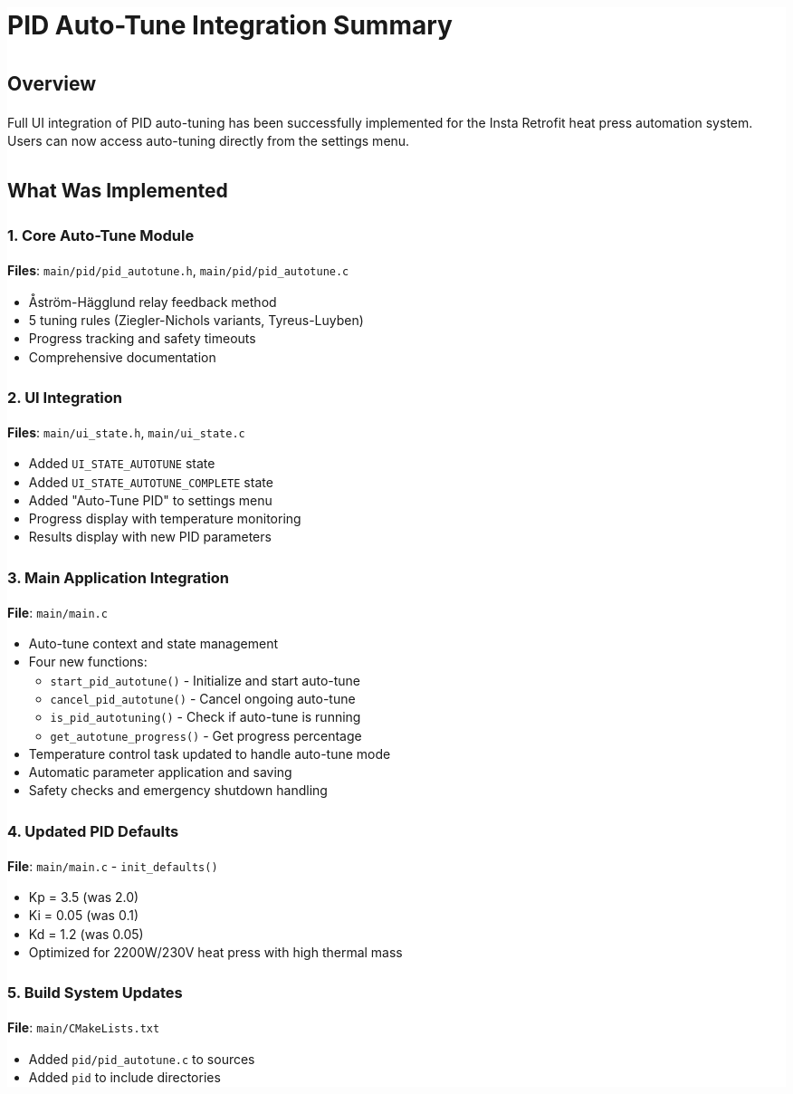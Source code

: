 # PID Auto-Tune Integration Summary

## Overview

Full UI integration of PID auto-tuning has been successfully implemented for the Insta Retrofit heat press automation system. Users can now access auto-tuning directly from the settings menu.

## What Was Implemented

### 1. Core Auto-Tune Module
**Files**: `main/pid/pid_autotune.h`, `main/pid/pid_autotune.c`
- Åström-Hägglund relay feedback method
- 5 tuning rules (Ziegler-Nichols variants, Tyreus-Luyben)
- Progress tracking and safety timeouts
- Comprehensive documentation

### 2. UI Integration
**Files**: `main/ui_state.h`, `main/ui_state.c`
- Added `UI_STATE_AUTOTUNE` state
- Added `UI_STATE_AUTOTUNE_COMPLETE` state
- Added "Auto-Tune PID" to settings menu
- Progress display with temperature monitoring
- Results display with new PID parameters

### 3. Main Application Integration
**File**: `main/main.c`
- Auto-tune context and state management
- Four new functions:
  - `start_pid_autotune()` - Initialize and start auto-tune
  - `cancel_pid_autotune()` - Cancel ongoing auto-tune
  - `is_pid_autotuning()` - Check if auto-tune is running
  - `get_autotune_progress()` - Get progress percentage
- Temperature control task updated to handle auto-tune mode
- Automatic parameter application and saving
- Safety checks and emergency shutdown handling

### 4. Updated PID Defaults
**File**: `main/main.c` - `init_defaults()`
- Kp = 3.5 (was 2.0)
- Ki = 0.05 (was 0.1)
- Kd = 1.2 (was 0.05)
- Optimized for 2200W/230V heat press with high thermal mass

### 5. Build System Updates
**File**: `main/CMakeLists.txt`
- Added `pid/pid_autotune.c` to sources
- Added `pid` to include directories
